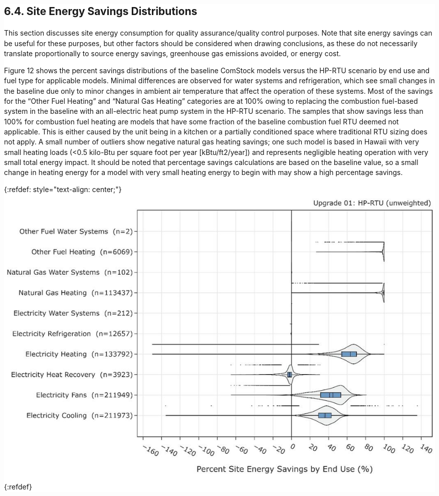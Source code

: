 ## 6.4. Site Energy Savings Distributions
This section discusses site energy consumption for quality assurance/quality control purposes. Note that site energy savings can be useful for these purposes, but other factors should be considered when drawing conclusions, as these do not necessarily translate proportionally to source energy savings, greenhouse gas emissions avoided, or energy cost. 

Figure 12 shows the percent savings distributions of the baseline ComStock models versus the HP-RTU scenario by end use and fuel type for applicable models. Minimal differences are observed for water systems and refrigeration, which see small changes in the baseline due only to minor changes in ambient air temperature that affect the operation of these systems. Most of the savings for the “Other Fuel Heating” and “Natural Gas Heating” categories are at 100% owing to replacing the combustion fuel-based system in the baseline with an all-electric heat pump system in the HP-RTU scenario. The samples that show savings less than 100% for combustion fuel heating are models that have some fraction of the baseline combustion fuel RTU deemed not applicable. This is either caused by the unit being in a kitchen or a partially conditioned space where traditional RTU sizing does not apply. A small number of outliers show negative natural gas heating savings; one such model is based in Hawaii with very small heating loads (<0.5 kilo-Btu per square foot per year [kBtu/ft2/year]) and represents negligible heating operation with very small total energy impact. It should be noted that percentage savings calculations are based on the baseline value, so a small change in heating energy for a model with very small heating energy to begin with may show a high percentage savings.

{:refdef: style="text-align: center;"}
![](media/Aspose.Words.bcc483bf-9568-416e-9cbf-5c8d288d1914.012.jpeg)
{:refdef}


[^1]: PTHP stands for packaged terminal heat pump, PVAV stands for packaged variable air volume, DOAS stands for dedicated outdoor air system, and PFP stands for parallel fan-power.
[^2]: Units with high outdoor air fraction may not achieve lower compressor speeds if it violates ventilation requirements.
[^3]: COP values are at rated conditions and vary based on temperature.
[^4]: lb = pound; MMBtu = million British thermal units; kg = kilogram; MWh = megawatt-hour.